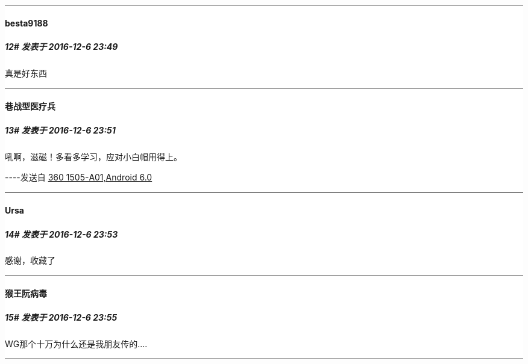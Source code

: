 



-----

####  besta9188  
##### 12#       发表于 2016-12-6 23:49




真是好东西







-----

####  巷战型医疗兵  
##### 13#       发表于 2016-12-6 23:51




吼啊，滋磁！多看多学习，应对小白帽用得上。


----发送自 [360 1505-A01,Android 6.0](http://stage1.5j4m.com/?1.22)







-----

####  Ursa  
##### 14#       发表于 2016-12-6 23:53




感谢，收藏了







-----

####  猴王阮病毒  
##### 15#       发表于 2016-12-6 23:55




WG那个十万为什么还是我朋友传的....







-----

